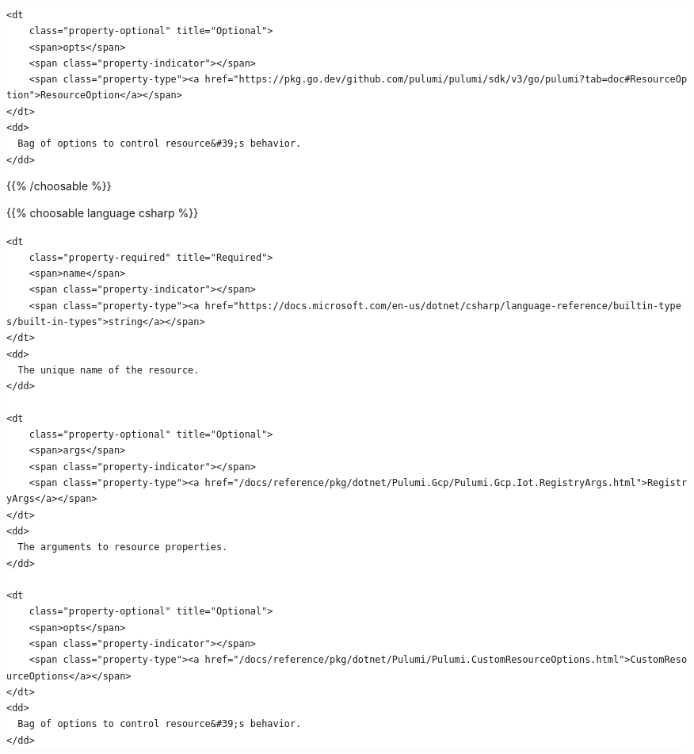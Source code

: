     <dt
        class="property-optional" title="Optional">
        <span>opts</span>
        <span class="property-indicator"></span>
        <span class="property-type"><a href="https://pkg.go.dev/github.com/pulumi/pulumi/sdk/v3/go/pulumi?tab=doc#ResourceOption">ResourceOption</a></span>
    </dt>
    <dd>
      Bag of options to control resource&#39;s behavior.
    </dd>
  

</dl>

{{% /choosable %}}

{{% choosable language csharp %}}

<dl class="resources-properties">
  
    <dt
        class="property-required" title="Required">
        <span>name</span>
        <span class="property-indicator"></span>
        <span class="property-type"><a href="https://docs.microsoft.com/en-us/dotnet/csharp/language-reference/builtin-types/built-in-types">string</a></span>
    </dt>
    <dd>
      The unique name of the resource.
    </dd>
  
    <dt
        class="property-optional" title="Optional">
        <span>args</span>
        <span class="property-indicator"></span>
        <span class="property-type"><a href="/docs/reference/pkg/dotnet/Pulumi.Gcp/Pulumi.Gcp.Iot.RegistryArgs.html">RegistryArgs</a></span>
    </dt>
    <dd>
      The arguments to resource properties.
    </dd>
  
    <dt
        class="property-optional" title="Optional">
        <span>opts</span>
        <span class="property-indicator"></span>
        <span class="property-type"><a href="/docs/reference/pkg/dotnet/Pulumi/Pulumi.CustomResourceOptions.html">CustomResourceOptions</a></span>
    </dt>
    <dd>
      Bag of options to control resource&#39;s behavior.
    </dd>
  

</dl>
